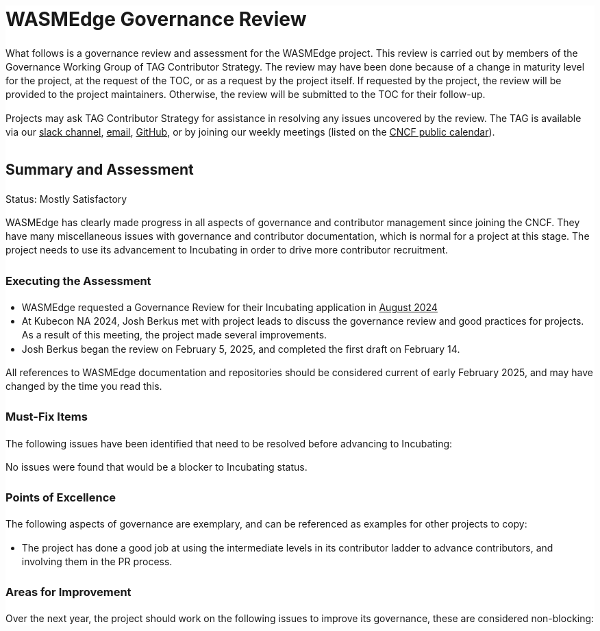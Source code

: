 # WASMEdge Governance Review

What follows is a governance review and assessment for the WASMEdge project. This review is carried out by members of the Governance Working Group of TAG Contributor Strategy. The review may have been done because of a change in maturity level for the project, at the request of the TOC, or as a request by the project itself. If requested by the project, the review will be provided to the project maintainers. Otherwise, the review will be submitted to the TOC for their follow-up.

Projects may ask TAG Contributor Strategy for assistance in resolving any issues uncovered by the review. The TAG is available via our [slack channel](https://cloud-native.slack.com/archives/CT6CWS1JN), [email](https://lists.cncf.io/g/cncf-tag-contributor-strategy), [GitHub](https://github.com/cncf/tag-contributor-strategy), or by joining our weekly meetings (listed on the [CNCF public calendar](https://www.cncf.io/calendar/)).

## Summary and Assessment

Status: Mostly Satisfactory

WASMEdge has clearly made progress in all aspects of governance and contributor management since joining the CNCF.  They have many miscellaneous issues with governance and contributor documentation, which is normal for a project at this stage.  The project needs to use its advancement to Incubating in order to drive more contributor recruitment.

### Executing the Assessment

- WASMEdge requested a Governance Review for their Incubating application in [August 2024](https://github.com/cncf/tag-contributor-strategy/issues/690)
- At Kubecon NA 2024, Josh Berkus met with project leads to discuss the governance review and good practices for projects.  As a result of this meeting, the project made several improvements.
- Josh Berkus began the review on February 5, 2025, and completed the first draft on February 14.

All references to WASMEdge documentation and repositories should be considered current of early February 2025, and may have changed by the time you read this.

### Must-Fix Items

The following issues have been identified that need to be resolved before advancing to Incubating:

No issues were found that would be a blocker to Incubating status.

### Points of Excellence

The following aspects of governance are exemplary, and can be referenced as examples for other projects to copy:

* The project has done a good job at using the intermediate levels in its contributor ladder to advance contributors, and involving them in the PR process.

### Areas for Improvement

Over the next year, the project should work on the following issues to improve its governance, these are considered non-blocking:
